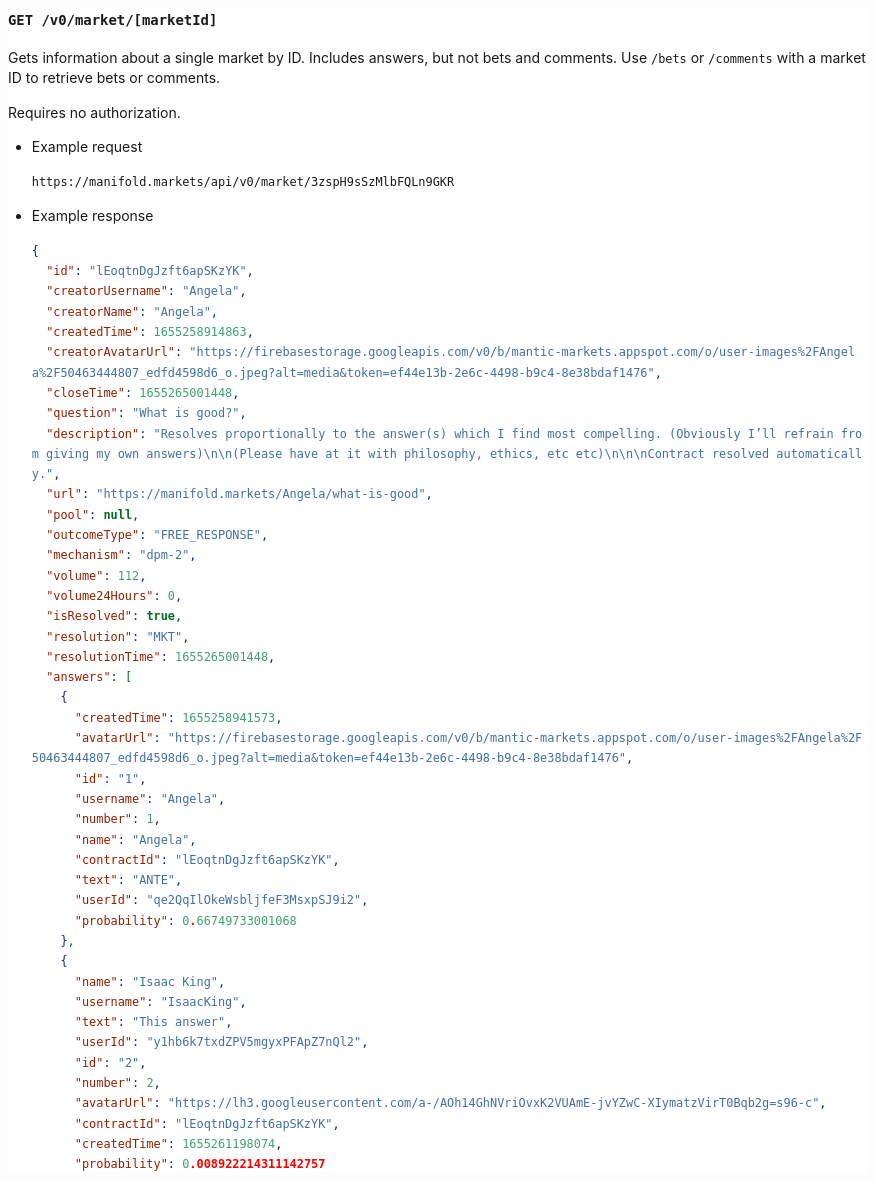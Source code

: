 ### `GET /v0/market/[marketId]`

Gets information about a single market by ID. Includes answers, but not bets and
comments. Use `/bets` or `/comments` with a market ID to retrieve bets or
comments.

Requires no authorization.

- Example request

  ```
  https://manifold.markets/api/v0/market/3zspH9sSzMlbFQLn9GKR
  ```

- Example response

  ```json
  {
    "id": "lEoqtnDgJzft6apSKzYK",
    "creatorUsername": "Angela",
    "creatorName": "Angela",
    "createdTime": 1655258914863,
    "creatorAvatarUrl": "https://firebasestorage.googleapis.com/v0/b/mantic-markets.appspot.com/o/user-images%2FAngela%2F50463444807_edfd4598d6_o.jpeg?alt=media&token=ef44e13b-2e6c-4498-b9c4-8e38bdaf1476",
    "closeTime": 1655265001448,
    "question": "What is good?",
    "description": "Resolves proportionally to the answer(s) which I find most compelling. (Obviously I’ll refrain from giving my own answers)\n\n(Please have at it with philosophy, ethics, etc etc)\n\n\nContract resolved automatically.",
    "url": "https://manifold.markets/Angela/what-is-good",
    "pool": null,
    "outcomeType": "FREE_RESPONSE",
    "mechanism": "dpm-2",
    "volume": 112,
    "volume24Hours": 0,
    "isResolved": true,
    "resolution": "MKT",
    "resolutionTime": 1655265001448,
    "answers": [
      {
        "createdTime": 1655258941573,
        "avatarUrl": "https://firebasestorage.googleapis.com/v0/b/mantic-markets.appspot.com/o/user-images%2FAngela%2F50463444807_edfd4598d6_o.jpeg?alt=media&token=ef44e13b-2e6c-4498-b9c4-8e38bdaf1476",
        "id": "1",
        "username": "Angela",
        "number": 1,
        "name": "Angela",
        "contractId": "lEoqtnDgJzft6apSKzYK",
        "text": "ANTE",
        "userId": "qe2QqIlOkeWsbljfeF3MsxpSJ9i2",
        "probability": 0.66749733001068
      },
      {
        "name": "Isaac King",
        "username": "IsaacKing",
        "text": "This answer",
        "userId": "y1hb6k7txdZPV5mgyxPFApZ7nQl2",
        "id": "2",
        "number": 2,
        "avatarUrl": "https://lh3.googleusercontent.com/a-/AOh14GhNVriOvxK2VUAmE-jvYZwC-XIymatzVirT0Bqb2g=s96-c",
        "contractId": "lEoqtnDgJzft6apSKzYK",
        "createdTime": 1655261198074,
        "probability": 0.008922214311142757
  ```